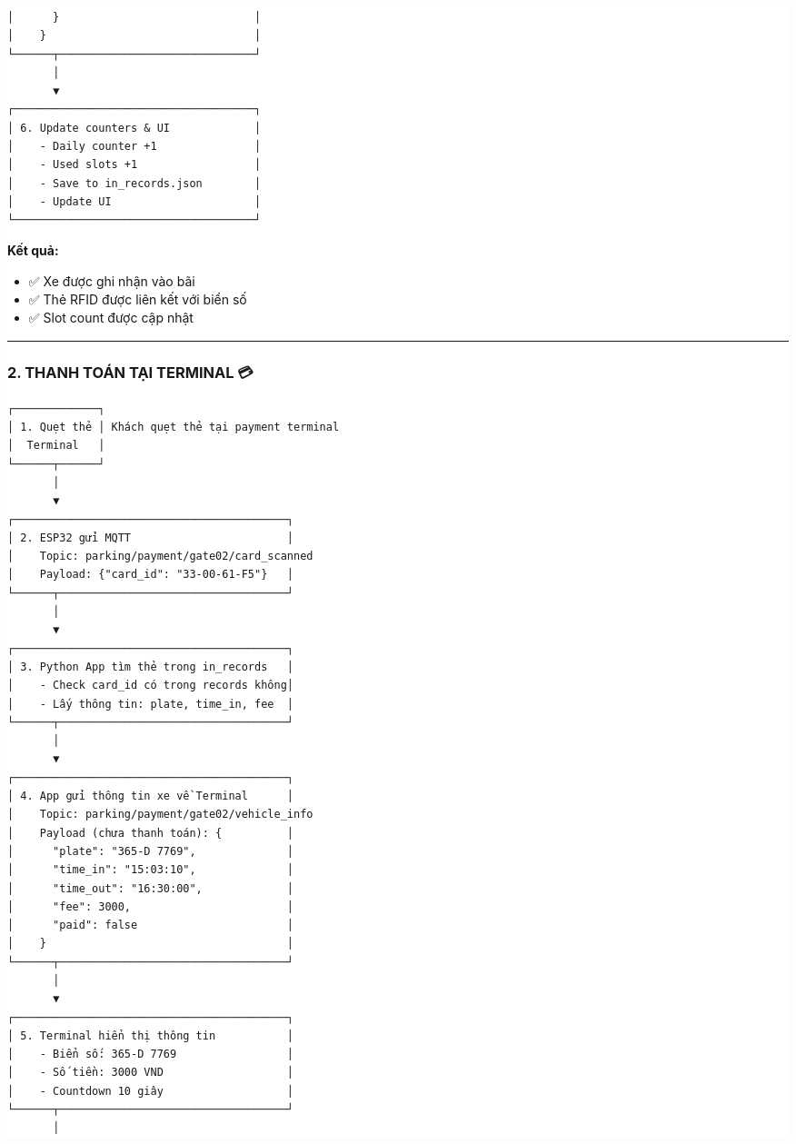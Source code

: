 ```
│      }                              │
│    }                                │
└──────┬──────────────────────────────┘
       │
       ▼
┌─────────────────────────────────────┐
│ 6. Update counters & UI             │
│    - Daily counter +1               │
│    - Used slots +1                  │
│    - Save to in_records.json        │
│    - Update UI                      │
└─────────────────────────────────────┘
```

**Kết quả:**
- ✅ Xe được ghi nhận vào bãi
- ✅ Thẻ RFID được liên kết với biển số
- ✅ Slot count được cập nhật

---

### **2. THANH TOÁN TẠI TERMINAL** 💳

```
┌─────────────┐
│ 1. Quẹt thẻ │ Khách quẹt thẻ tại payment terminal
│  Terminal   │
└──────┬──────┘
       │
       ▼
┌──────────────────────────────────────────┐
│ 2. ESP32 gửi MQTT                        │
│    Topic: parking/payment/gate02/card_scanned
│    Payload: {"card_id": "33-00-61-F5"}   │
└──────┬───────────────────────────────────┘
       │
       ▼
┌──────────────────────────────────────────┐
│ 3. Python App tìm thẻ trong in_records   │
│    - Check card_id có trong records không│
│    - Lấy thông tin: plate, time_in, fee  │
└──────┬───────────────────────────────────┘
       │
       ▼
┌──────────────────────────────────────────┐
│ 4. App gửi thông tin xe về Terminal      │
│    Topic: parking/payment/gate02/vehicle_info
│    Payload (chưa thanh toán): {          │
│      "plate": "365-D 7769",              │
│      "time_in": "15:03:10",              │
│      "time_out": "16:30:00",             │
│      "fee": 3000,                        │
│      "paid": false                       │
│    }                                     │
└──────┬───────────────────────────────────┘
       │
       ▼
┌──────────────────────────────────────────┐
│ 5. Terminal hiển thị thông tin           │
│    - Biển số: 365-D 7769                 │
│    - Số tiền: 3000 VND                   │
│    - Countdown 10 giây                   │
└──────┬───────────────────────────────────┘
       │
```